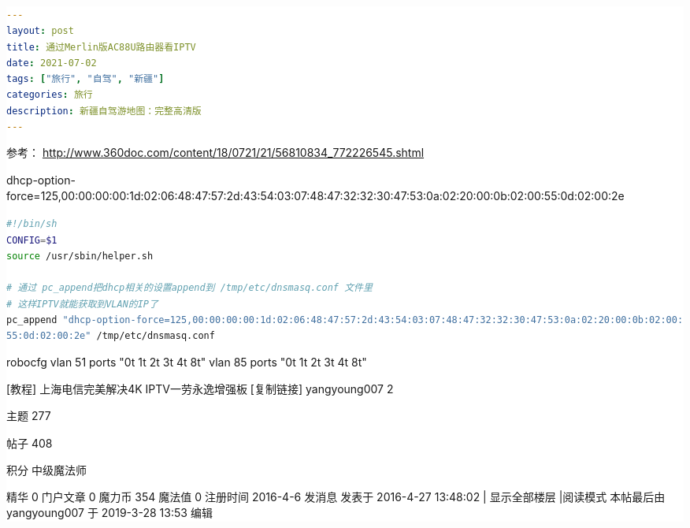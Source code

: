 ```yaml
---
layout: post
title: 通过Merlin版AC88U路由器看IPTV
date: 2021-07-02
tags: ["旅行", "自驾", "新疆"]
categories: 旅行
description: 新疆自驾游地图：完整高清版
---
```


参考：
http://www.360doc.com/content/18/0721/21/56810834_772226545.shtml

dhcp-option-force=125,00:00:00:00:1d:02:06:48:47:57:2d:43:54:03:07:48:47:32:32:30:47:53:0a:02:20:00:0b:02:00:55:0d:02:00:2e

```bash
#!/bin/sh
CONFIG=$1
source /usr/sbin/helper.sh

# 通过 pc_append把dhcp相关的设置append到 /tmp/etc/dnsmasq.conf 文件里
# 这样IPTV就能获取到VLAN的IP了
pc_append "dhcp-option-force=125,00:00:00:00:1d:02:06:48:47:57:2d:43:54:03:07:48:47:32:32:30:47:53:0a:02:20:00:0b:02:00:55:0d:02:00:2e" /tmp/etc/dnsmasq.conf
```
robocfg vlan 51 ports "0t 1t 2t 3t 4t 8t" vlan 85 ports "0t 1t 2t 3t 4t 8t"

[教程] 上海电信完美解决4K IPTV一劳永逸增强板
  [复制链接]
yangyoung007
2

主题
277

帖子
408

积分
中级魔法师


精华
0
门户文章
0
魔力币
354
魔法值
0
注册时间
2016-4-6
发消息
 发表于 2016-4-27 13:48:02 | 显示全部楼层 |阅读模式
本帖最后由 yangyoung007 于 2019-3-28 13:53 编辑
